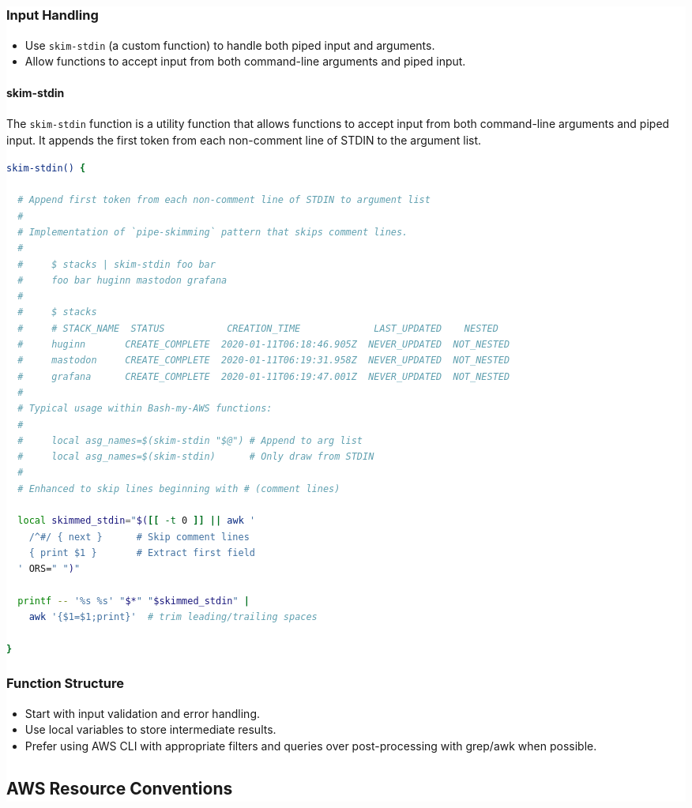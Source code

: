 ### Input Handling
- Use `skim-stdin` (a custom function) to handle both piped input and arguments.
- Allow functions to accept input from both command-line arguments and piped input.

#### skim-stdin

The `skim-stdin` function is a utility function that allows functions to accept input from both command-line arguments and piped input. It appends the first token from each non-comment line of STDIN to the argument list.

```bash
skim-stdin() {

  # Append first token from each non-comment line of STDIN to argument list
  #
  # Implementation of `pipe-skimming` pattern that skips comment lines.
  #
  #     $ stacks | skim-stdin foo bar
  #     foo bar huginn mastodon grafana
  #
  #     $ stacks
  #     # STACK_NAME  STATUS           CREATION_TIME             LAST_UPDATED    NESTED
  #     huginn       CREATE_COMPLETE  2020-01-11T06:18:46.905Z  NEVER_UPDATED  NOT_NESTED
  #     mastodon     CREATE_COMPLETE  2020-01-11T06:19:31.958Z  NEVER_UPDATED  NOT_NESTED
  #     grafana      CREATE_COMPLETE  2020-01-11T06:19:47.001Z  NEVER_UPDATED  NOT_NESTED
  #
  # Typical usage within Bash-my-AWS functions:
  #
  #     local asg_names=$(skim-stdin "$@") # Append to arg list
  #     local asg_names=$(skim-stdin)      # Only draw from STDIN
  #
  # Enhanced to skip lines beginning with # (comment lines)

  local skimmed_stdin="$([[ -t 0 ]] || awk '
    /^#/ { next }      # Skip comment lines
    { print $1 }       # Extract first field
  ' ORS=" ")"

  printf -- '%s %s' "$*" "$skimmed_stdin" |
    awk '{$1=$1;print}'  # trim leading/trailing spaces

}
```

### Function Structure
- Start with input validation and error handling.
- Use local variables to store intermediate results.
- Prefer using AWS CLI with appropriate filters and queries over post-processing with grep/awk when possible.

## AWS Resource Conventions
